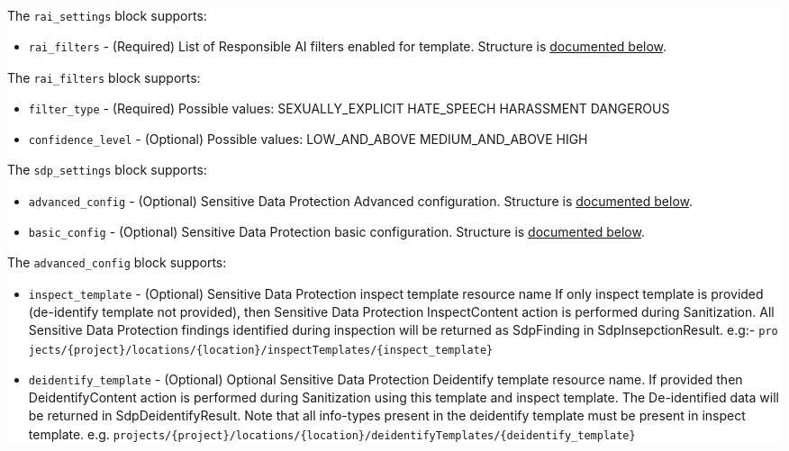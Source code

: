 <a name="nested_filter_config_rai_settings"></a>The `rai_settings` block supports:

* `rai_filters` -
  (Required)
  List of Responsible AI filters enabled for template.
  Structure is [documented below](#nested_filter_config_rai_settings_rai_filters).


<a name="nested_filter_config_rai_settings_rai_filters"></a>The `rai_filters` block supports:

* `filter_type` -
  (Required)
  Possible values:
  SEXUALLY_EXPLICIT
  HATE_SPEECH
  HARASSMENT
  DANGEROUS

* `confidence_level` -
  (Optional)
  Possible values:
  LOW_AND_ABOVE
  MEDIUM_AND_ABOVE
  HIGH

<a name="nested_filter_config_sdp_settings"></a>The `sdp_settings` block supports:

* `advanced_config` -
  (Optional)
  Sensitive Data Protection Advanced configuration.
  Structure is [documented below](#nested_filter_config_sdp_settings_advanced_config).

* `basic_config` -
  (Optional)
  Sensitive Data Protection basic configuration.
  Structure is [documented below](#nested_filter_config_sdp_settings_basic_config).


<a name="nested_filter_config_sdp_settings_advanced_config"></a>The `advanced_config` block supports:

* `inspect_template` -
  (Optional)
  Sensitive Data Protection inspect template resource name
  If only inspect template is provided (de-identify template not provided),
  then Sensitive Data Protection InspectContent action is performed during
  Sanitization. All Sensitive Data Protection findings identified during
  inspection will be returned as SdpFinding in SdpInsepctionResult.
  e.g:-
  `projects/{project}/locations/{location}/inspectTemplates/{inspect_template}`

* `deidentify_template` -
  (Optional)
  Optional Sensitive Data Protection Deidentify template resource name.
  If provided then DeidentifyContent action is performed during Sanitization
  using this template and inspect template. The De-identified data will
  be returned in SdpDeidentifyResult.
  Note that all info-types present in the deidentify template must be present
  in inspect template.
  e.g.
  `projects/{project}/locations/{location}/deidentifyTemplates/{deidentify_template}`
